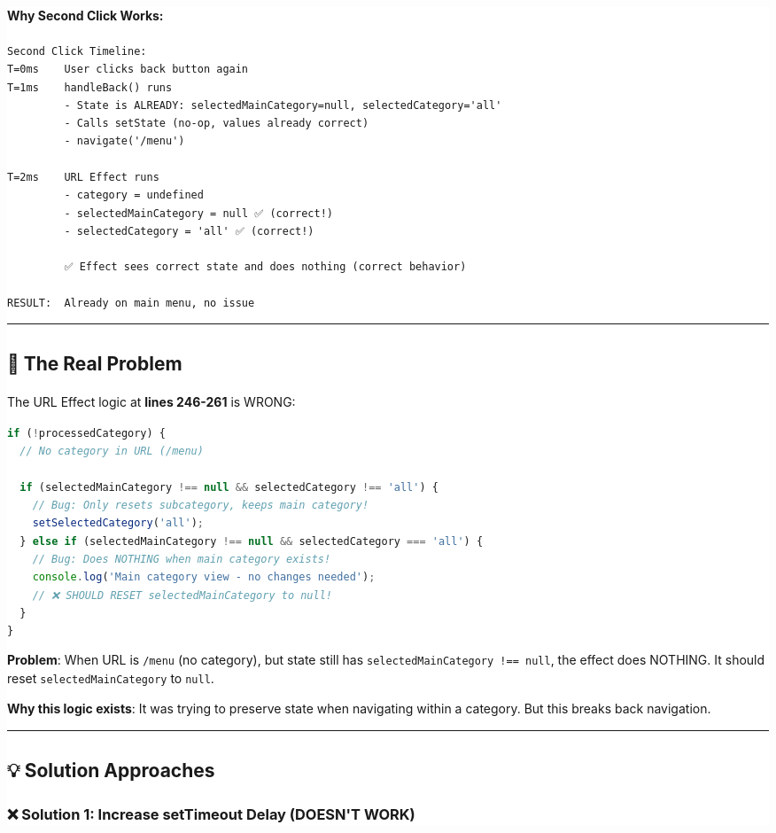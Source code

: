 #### Why Second Click Works:

```
Second Click Timeline:
T=0ms    User clicks back button again
T=1ms    handleBack() runs
         - State is ALREADY: selectedMainCategory=null, selectedCategory='all'
         - Calls setState (no-op, values already correct)
         - navigate('/menu')

T=2ms    URL Effect runs
         - category = undefined
         - selectedMainCategory = null ✅ (correct!)
         - selectedCategory = 'all' ✅ (correct!)

         ✅ Effect sees correct state and does nothing (correct behavior)

RESULT:  Already on main menu, no issue
```

---

## 🚨 The Real Problem

The URL Effect logic at **lines 246-261** is WRONG:

```typescript
if (!processedCategory) {
  // No category in URL (/menu)

  if (selectedMainCategory !== null && selectedCategory !== 'all') {
    // Bug: Only resets subcategory, keeps main category!
    setSelectedCategory('all');
  } else if (selectedMainCategory !== null && selectedCategory === 'all') {
    // Bug: Does NOTHING when main category exists!
    console.log('Main category view - no changes needed');
    // ❌ SHOULD RESET selectedMainCategory to null!
  }
}
```

**Problem**: When URL is `/menu` (no category), but state still has `selectedMainCategory !== null`, the effect does NOTHING. It should reset `selectedMainCategory` to `null`.

**Why this logic exists**: It was trying to preserve state when navigating within a category. But this breaks back navigation.

---

## 💡 Solution Approaches

### ❌ Solution 1: Increase setTimeout Delay (DOESN'T WORK)

